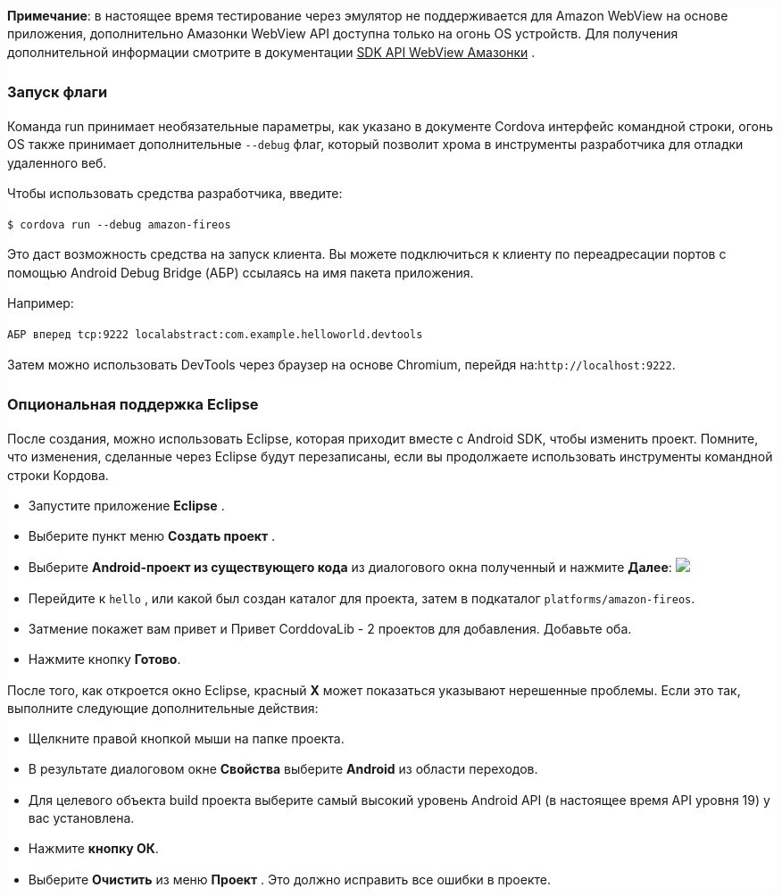 **Примечание**: в настоящее время тестирование через эмулятор не поддерживается для Amazon WebView на основе приложения, дополнительно Амазонки WebView API доступна только на огонь OS устройств. Для получения дополнительной информации смотрите в документации [SDK API WebView Амазонки][1] .

### Запуск флаги

Команда run принимает необязательные параметры, как указано в документе Cordova интерфейс командной строки, огонь OS также принимает дополнительные `--debug` флаг, который позволит хрома в инструменты разработчика для отладки удаленного веб.

Чтобы использовать средства разработчика, введите:

    $ cordova run --debug amazon-fireos
    

Это даст возможность средства на запуск клиента. Вы можете подключиться к клиенту по переадресации портов с помощью Android Debug Bridge (АБР) ссылаясь на имя пакета приложения.

Например:

    АБР вперед tcp:9222 localabstract:com.example.helloworld.devtools
    

Затем можно использовать DevTools через браузер на основе Chromium, перейдя на:`http://localhost:9222`.

### Опциональная поддержка Eclipse

После создания, можно использовать Eclipse, которая приходит вместе с Android SDK, чтобы изменить проект. Помните, что изменения, сделанные через Eclipse будут перезаписаны, если вы продолжаете использовать инструменты командной строки Кордова.

*   Запустите приложение **Eclipse** .

*   Выберите пункт меню **Создать проект** .

*   Выберите **Android-проект из существующего кода** из диалогового окна полученный и нажмите **Далее**: ![][9]

*   Перейдите к `hello` , или какой был создан каталог для проекта, затем в подкаталог `platforms/amazon-fireos`.

*   Затмение покажет вам привет и Привет CorddovaLib - 2 проектов для добавления. Добавьте оба.

*   Нажмите кнопку **Готово**.

 [9]: img/guide/platforms/android/eclipse_new_project.png

После того, как откроется окно Eclipse, красный **X** может показаться указывают нерешенные проблемы. Если это так, выполните следующие дополнительные действия:

*   Щелкните правой кнопкой мыши на папке проекта.

*   В результате диалоговом окне **Свойства** выберите **Android** из области переходов.

*   Для целевого объекта build проекта выберите самый высокий уровень Android API (в настоящее время API уровня 19) у вас установлена.

*   Нажмите **кнопку ОК**.

*   Выберите **Очистить** из меню **Проект** . Это должно исправить все ошибки в проекте.

 [1]: https://developer.amazon.com/public/solutions/platforms/android-fireos/docs/building-and-testing-your-hybrid-app
 [2]: http://forums.developer.amazon.com/forums/category.jspa?categoryID=41
 [3]: http://developer.android.com/sdk/
 [4]: http://ant.apache.org
 [5]: https://developer.amazon.com/public/resources/development-tools/ide-tools/tech-docs/01-setting-up-your-development-environment
 [6]: http://ant.apache.org/bindownload.cgi
 [7]: http://ant.apache.org/manual/index.html
 [8]: http://developer.android.com/tools/device.html